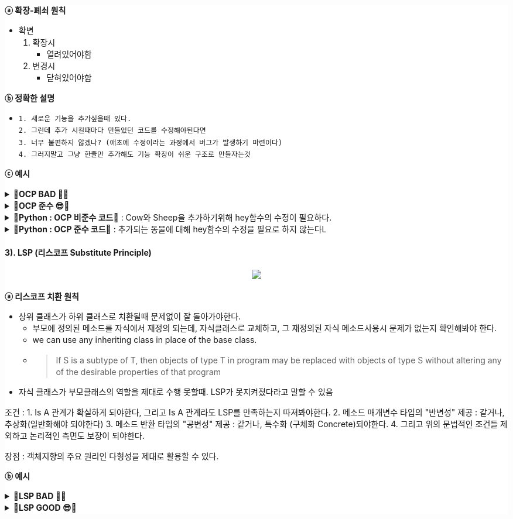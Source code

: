 **ⓐ 확장-폐쇠 원칙**

* 확변
    1. 확장시
       * 열려있어야함
    2. 변경시
       * 닫혀있어야함

**ⓑ 정확한 설명**

* 
    ```text
    1. 새로운 기능을 추가싶을때 있다.
    2. 그런데 추가 시킬때마다 만들었던 코드를 수정해야된다면
    3. 너무 불편하지 않겠나? (애초에 수정이라는 과정에서 버그가 발생하기 마련이다)
    4. 그러지말고 그냥 한줄만 추가해도 기능 확장이 쉬운 구조로 만들자는것
    ```

**ⓒ 예시**
<details><summary style="cursor:pointer; text:bold"><b>📂OCP BAD 🤪📂</b></summary></details>

<details><summary style="cursor:pointer; text:bold"><b>📂OCP 준수 😎📂</b></summary></details>
<details><summary style="cursor:pointer; text:bold"><b>📂Python : OCP 비준수 코드📂</b> : Cow와 Sheep을 추가하기위해 hey함수의 수정이 필요하다.</summary></details>
<details><summary style="cursor:pointer; text:bold"><b>📂Python : OCP 준수 코드📂</b> : 추가되는 동물에 대해 hey함수의 수정을 필요로 하지 않는다L</summary></details>

#### 3). LSP (리스코프 Substitute Principle) 
<p align="center">
    <img src=https://imgur.com/VeeDucl.png width=400px>
</p>

**ⓐ 리스코프 치환 원칙**
* 상위 클래스가 하위 클래스로 치환될때 문제없이 잘 돌아가야한다.
    * 부모에 정의된 메소드를 자식에서 재정의 되는데, 
    자식클래스로 교체하고, 그 재정의된 자식 메소드사용시 문제가 없는지 확인해봐야 한다.
    * we can use any inheriting class in place of the base class.
    * > If S is a subtype of T, 
      > then objects of type T in program may be replaced with objects of type S
      > without altering any of the desirable properties of that program
* 자식 클래스가 부모클래스의 역할을 제대로 수행 못할때. LSP가 못지켜졌다라고 말할 수 있음

조건 : 
    1. Is A 관계가 확실하게 되야한다, 그리고 Is A 관계라도 LSP를 만족하는지 따져봐야한다.
    2. 메소드 매개변수 타입의 "반변성" 제공 : 같거나, 추상화(일반화해야 되야한다)
    3. 메소드 반환 타입의 "공변성" 제공 : 같거나, 특수화 (구체화 Concrete)되야한다.
    4. 그리고 위의 문법적인 조건들 제외하고 논리적인 측면도 보장이 되야한다. 

장점 : 객체지향의 주요 원리인 다형성을 제대로 활용할 수 있다.


**ⓑ 예시**
<details><summary style="cursor:pointer; text:bold"><b>📂LSP BAD 🤪📂</b></summary></details>

<details><summary style="cursor:pointer; text:bold"><b>📂LSP GOOD 😎📂</b></summary></details>
